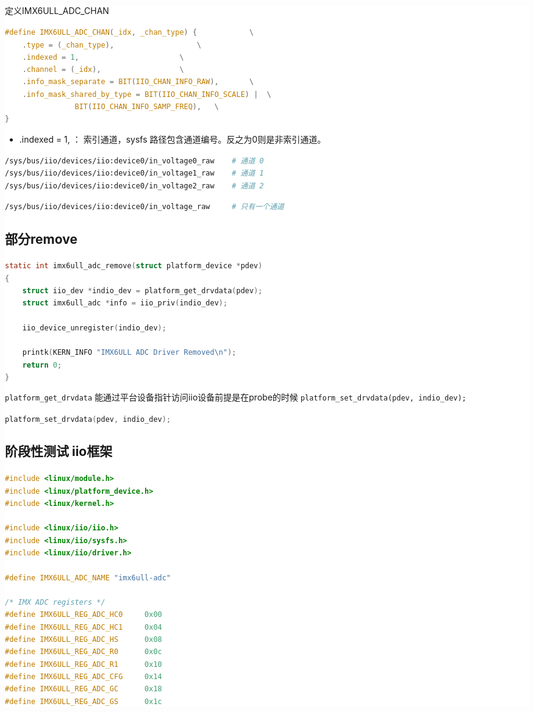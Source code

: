 定义IMX6ULL_ADC_CHAN

```c
#define IMX6ULL_ADC_CHAN(_idx, _chan_type) {			\
	.type = (_chan_type),					\
	.indexed = 1,						\
	.channel = (_idx),					\
	.info_mask_separate = BIT(IIO_CHAN_INFO_RAW),		\
	.info_mask_shared_by_type = BIT(IIO_CHAN_INFO_SCALE) |	\
				BIT(IIO_CHAN_INFO_SAMP_FREQ),	\
}
```

- .indexed = 1, ： 索引通道，sysfs 路径包含通道编号。反之为0则是非索引通道。

```bash
/sys/bus/iio/devices/iio:device0/in_voltage0_raw    # 通道 0
/sys/bus/iio/devices/iio:device0/in_voltage1_raw    # 通道 1
/sys/bus/iio/devices/iio:device0/in_voltage2_raw    # 通道 2
```

```bash
/sys/bus/iio/devices/iio:device0/in_voltage_raw     # 只有一个通道
```

## 部分remove

```c
static int imx6ull_adc_remove(struct platform_device *pdev)
{
	struct iio_dev *indio_dev = platform_get_drvdata(pdev);
	struct imx6ull_adc *info = iio_priv(indio_dev);

	iio_device_unregister(indio_dev);

    printk(KERN_INFO "IMX6ULL ADC Driver Removed\n");
    return 0;
}
```

`platform_get_drvdata` 能通过平台设备指针访问iio设备前提是在probe的时候 `platform_set_drvdata(pdev, indio_dev);`

```c
platform_set_drvdata(pdev, indio_dev);
```

## 阶段性测试 iio框架

```c
#include <linux/module.h>
#include <linux/platform_device.h>
#include <linux/kernel.h>

#include <linux/iio/iio.h>
#include <linux/iio/sysfs.h>
#include <linux/iio/driver.h>

#define IMX6ULL_ADC_NAME "imx6ull-adc"

/* IMX ADC registers */
#define IMX6ULL_REG_ADC_HC0		0x00
#define IMX6ULL_REG_ADC_HC1		0x04
#define IMX6ULL_REG_ADC_HS		0x08
#define IMX6ULL_REG_ADC_R0		0x0c
#define IMX6ULL_REG_ADC_R1		0x10
#define IMX6ULL_REG_ADC_CFG		0x14
#define IMX6ULL_REG_ADC_GC		0x18
#define IMX6ULL_REG_ADC_GS		0x1c
```
